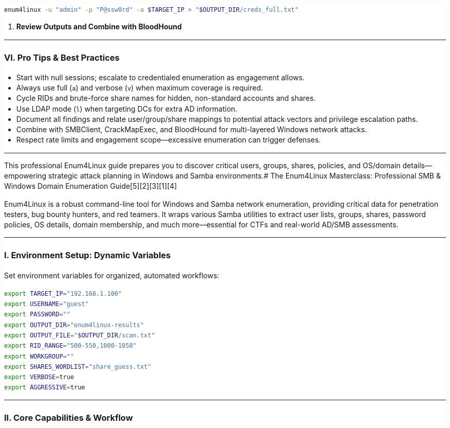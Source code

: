 ```bash
enum4linux -u "admin" -p "P@ssw0rd" -a $TARGET_IP > "$OUTPUT_DIR/creds_full.txt"

```

1. **Review Outputs and Combine with BloodHound**

***

### VI. Pro Tips & Best Practices

* Start with null sessions; escalate to credentialed enumeration as engagement allows.
* Always use full (`a`) and verbose (`v`) when maximum coverage is required.
* Cycle RIDs and brute-force share names for hidden, non-standard accounts and shares.
* Use LDAP mode (`l`) when targeting DCs for extra AD information.
* Document all findings and relate user/group/share mappings to potential attack vectors and privilege escalation paths.
* Combine with SMBClient, CrackMapExec, and BloodHound for multi-layered Windows network attacks.
* Respect rate limits and engagement scope—excessive enumeration can trigger defenses.

***

This professional Enum4Linux guide prepares you to discover critical users, groups, shares, policies, and OS/domain details—empowering strategic attack planning in Windows and Samba environments.# The Enum4Linux Masterclass: Professional SMB & Windows Domain Enumeration Guide\[5]\[2]\[3]\[1]\[4]

Enum4Linux is a robust command-line tool for Windows and Samba network enumeration, providing critical data for penetration testers, bug bounty hunters, and red teamers. It wraps various Samba utilities to extract user lists, groups, shares, password policies, OS details, domain membership, and much more—essential for CTFs and real-world AD/SMB assessments.

***

### I. Environment Setup: Dynamic Variables

Set environment variables for organized, automated workflows:

```bash
export TARGET_IP="192.168.1.100"
export USERNAME="guest"
export PASSWORD=""
export OUTPUT_DIR="enum4linux-results"
export OUTPUT_FILE="$OUTPUT_DIR/scan.txt"
export RID_RANGE="500-550,1000-1050"
export WORKGROUP=""
export SHARES_WORDLIST="share_guess.txt"
export VERBOSE=true
export AGGRESSIVE=true

```

***

### II. Core Capabilities & Workflow
